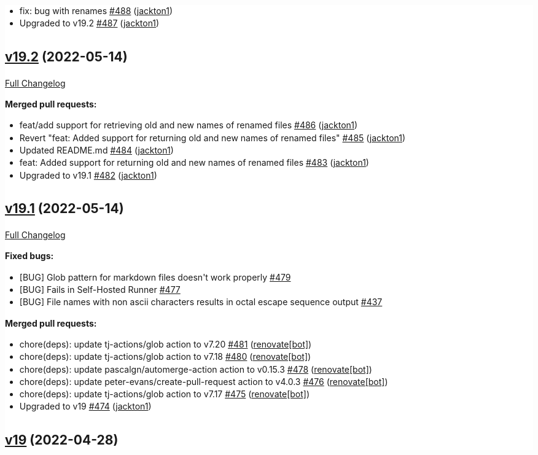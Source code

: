 - fix: bug with renames [\#488](https://github.com/tj-actions/changed-files/pull/488) ([jackton1](https://github.com/jackton1))
- Upgraded to v19.2 [\#487](https://github.com/tj-actions/changed-files/pull/487) ([jackton1](https://github.com/jackton1))

## [v19.2](https://github.com/tj-actions/changed-files/tree/v19.2) (2022-05-14)

[Full Changelog](https://github.com/tj-actions/changed-files/compare/v19.1...v19.2)

**Merged pull requests:**

- feat/add support for retrieving old and new names of renamed files [\#486](https://github.com/tj-actions/changed-files/pull/486) ([jackton1](https://github.com/jackton1))
- Revert "feat: Added support for returning old and new names of renamed files" [\#485](https://github.com/tj-actions/changed-files/pull/485) ([jackton1](https://github.com/jackton1))
- Updated README.md [\#484](https://github.com/tj-actions/changed-files/pull/484) ([jackton1](https://github.com/jackton1))
- feat: Added support for returning old and new names of renamed files [\#483](https://github.com/tj-actions/changed-files/pull/483) ([jackton1](https://github.com/jackton1))
- Upgraded to v19.1 [\#482](https://github.com/tj-actions/changed-files/pull/482) ([jackton1](https://github.com/jackton1))

## [v19.1](https://github.com/tj-actions/changed-files/tree/v19.1) (2022-05-14)

[Full Changelog](https://github.com/tj-actions/changed-files/compare/v19...v19.1)

**Fixed bugs:**

- \[BUG\] Glob pattern for markdown files doesn't work properly [\#479](https://github.com/tj-actions/changed-files/issues/479)
- \[BUG\] Fails in Self-Hosted Runner [\#477](https://github.com/tj-actions/changed-files/issues/477)
- \[BUG\] File names with non ascii characters results in octal escape sequence output [\#437](https://github.com/tj-actions/changed-files/issues/437)

**Merged pull requests:**

- chore\(deps\): update tj-actions/glob action to v7.20 [\#481](https://github.com/tj-actions/changed-files/pull/481) ([renovate[bot]](https://github.com/apps/renovate))
- chore\(deps\): update tj-actions/glob action to v7.18 [\#480](https://github.com/tj-actions/changed-files/pull/480) ([renovate[bot]](https://github.com/apps/renovate))
- chore\(deps\): update pascalgn/automerge-action action to v0.15.3 [\#478](https://github.com/tj-actions/changed-files/pull/478) ([renovate[bot]](https://github.com/apps/renovate))
- chore\(deps\): update peter-evans/create-pull-request action to v4.0.3 [\#476](https://github.com/tj-actions/changed-files/pull/476) ([renovate[bot]](https://github.com/apps/renovate))
- chore\(deps\): update tj-actions/glob action to v7.17 [\#475](https://github.com/tj-actions/changed-files/pull/475) ([renovate[bot]](https://github.com/apps/renovate))
- Upgraded to v19 [\#474](https://github.com/tj-actions/changed-files/pull/474) ([jackton1](https://github.com/jackton1))

## [v19](https://github.com/tj-actions/changed-files/tree/v19) (2022-04-28)
